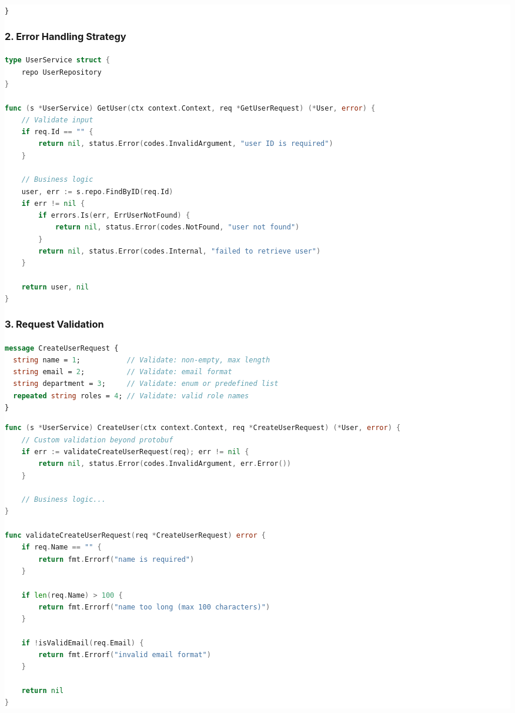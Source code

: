 ```protobuf
}
```

### 2. Error Handling Strategy

```go
type UserService struct {
    repo UserRepository
}

func (s *UserService) GetUser(ctx context.Context, req *GetUserRequest) (*User, error) {
    // Validate input
    if req.Id == "" {
        return nil, status.Error(codes.InvalidArgument, "user ID is required")
    }
    
    // Business logic
    user, err := s.repo.FindByID(req.Id)
    if err != nil {
        if errors.Is(err, ErrUserNotFound) {
            return nil, status.Error(codes.NotFound, "user not found")
        }
        return nil, status.Error(codes.Internal, "failed to retrieve user")
    }
    
    return user, nil
}
```

### 3. Request Validation

```protobuf
message CreateUserRequest {
  string name = 1;           // Validate: non-empty, max length
  string email = 2;          // Validate: email format
  string department = 3;     // Validate: enum or predefined list
  repeated string roles = 4; // Validate: valid role names
}
```

```go
func (s *UserService) CreateUser(ctx context.Context, req *CreateUserRequest) (*User, error) {
    // Custom validation beyond protobuf
    if err := validateCreateUserRequest(req); err != nil {
        return nil, status.Error(codes.InvalidArgument, err.Error())
    }
    
    // Business logic...
}

func validateCreateUserRequest(req *CreateUserRequest) error {
    if req.Name == "" {
        return fmt.Errorf("name is required")
    }
    
    if len(req.Name) > 100 {
        return fmt.Errorf("name too long (max 100 characters)")
    }
    
    if !isValidEmail(req.Email) {
        return fmt.Errorf("invalid email format")
    }
    
    return nil
}
```